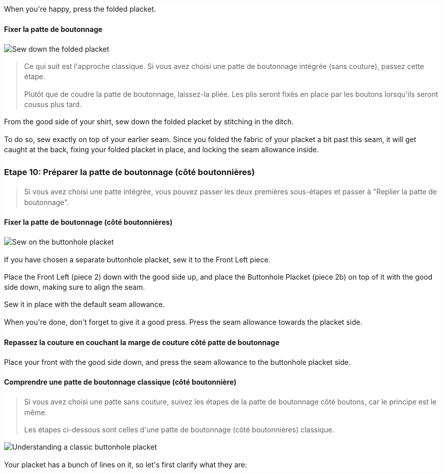 When you're happy, press the folded placket.

#### Fixer la patte de boutonnage

![Sew down the folded placket](9c.png)

> Ce qui suit est l'approche classique. Si vous avez choisi une patte de boutonnage intégrée (sans couture), passez cette étape.
> 
> Plutôt que de coudre la patte de boutonnage, laissez-la pliée. Les plis seront fixés en place par les boutons lorsqu'ils seront cousus plus tard.

From the good side of your shirt, sew down the folded placket by stitching in the ditch.

To do so, sew exactly on top of your earlier seam. Since you folded the fabric of your placket a bit past this seam, it will get caught at the back, fixing your folded placket in place, and locking the seam allowance inside.

### Etape 10: Préparer la patte de boutonnage (côté boutonnières)

> Si vous avez choisi une patte intégrée, vous pouvez passer les deux premières sous-étapes et passer à "Replier la patte de boutonnage".

#### Fixer la patte de boutonnage (côté boutonnières)

![Sew on the buttonhole placket](10a.png)

If you have chosen a separate buttonhole placket, sew it to the Front Left piece.

Place the Front Left (piece 2) down with the good side up, and place the Buttonhole Placket (piece 2b) on top of it with the good side down, making sure to align the seam.

Sew it in place with the default seam allowance.

When you're done, don't forget to give it a good press. Press the seam allowance towards the placket side.

#### Repassez la couture en couchant la marge de couture côté patte de boutonnage

Place your front with the good side down, and press the seam allowance to the buttonhole placket side.

#### Comprendre une patte de boutonnage classique (côté boutonnière)

> Si vous avez choisi une patte sans couture, suivez les étapes de la patte de boutonnage côté boutons, car le principe est le même.
> 
> Les étapes ci-dessous sont celles d'une patte de boutonnage (côté boutonnières) classique.

![Understanding a classic buttonhole placket](10b.png)

Your placket has a bunch of lines on it, so let's first clarify what they are:
